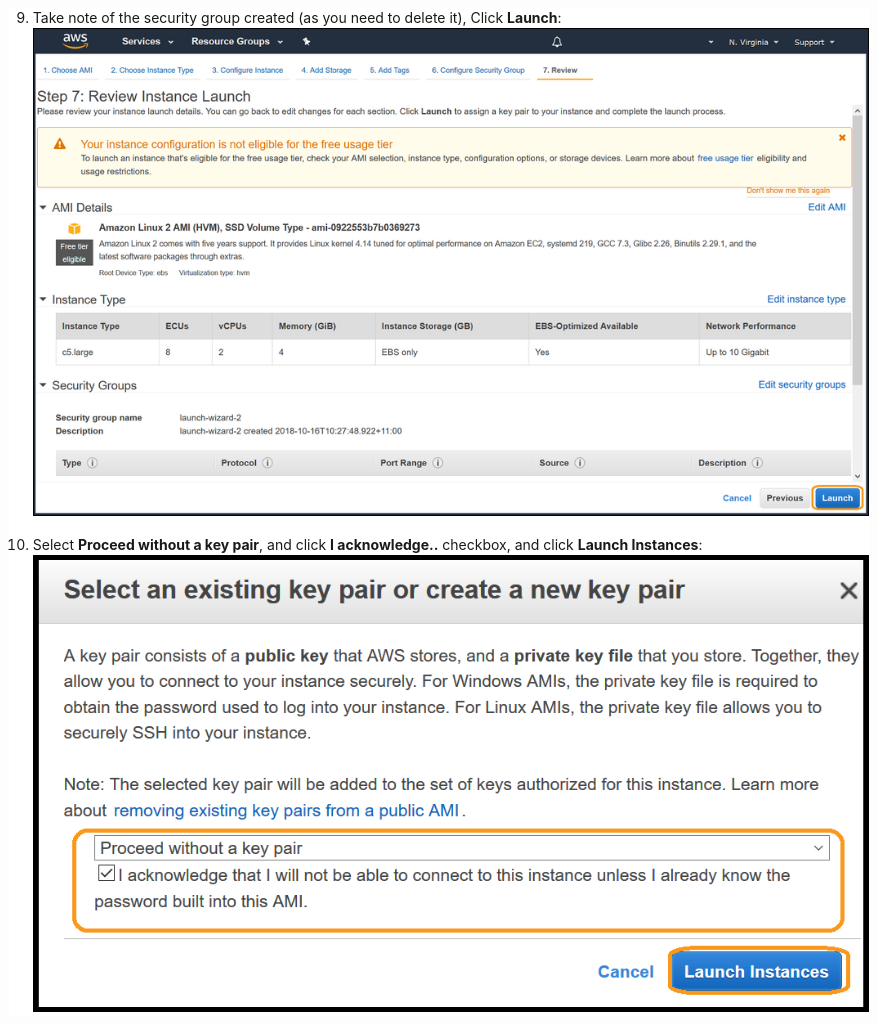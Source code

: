 9. Take note of the security group created (as you need to delete it), Click **Launch**:
![Images/AWSPolicy23.png](Images/AWSPolicy23.png)

10. Select **Proceed without a key pair**, and click **I acknowledge..** checkbox, and click **Launch Instances**:
![Images/AWSPolicy24.png](Images/AWSPolicy24.png)
